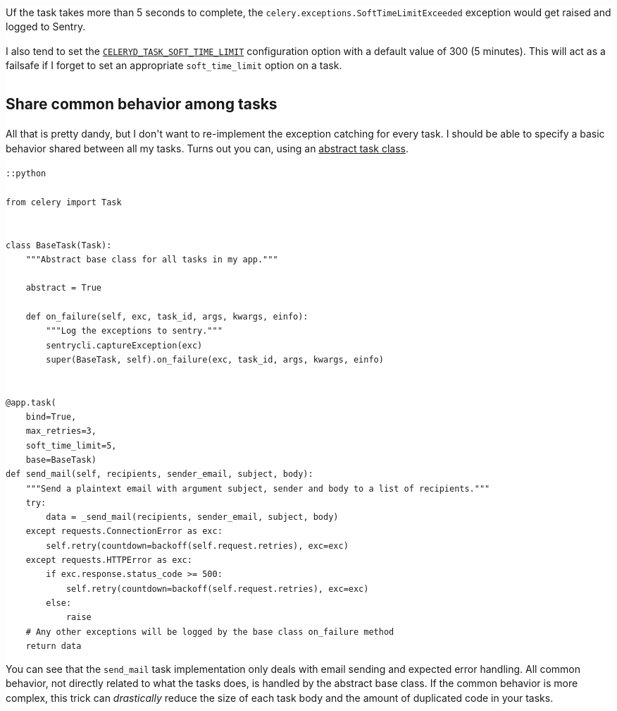 Uf the task takes more than 5 seconds to complete, the ``celery.exceptions.SoftTimeLimitExceeded`` exception would get raised and logged to Sentry.

I also tend to set the [``CELERYD_TASK_SOFT_TIME_LIMIT``](https://celery.readthedocs.org/en/latest/configuration.html?highlight=eager#celeryd-task-soft-time-limit) configuration option with a default value of 300 (5 minutes). This will act as a failsafe if I forget to set an appropriate ``soft_time_limit`` option on a task.


## Share common behavior among tasks

All that is pretty dandy, but I don't want to re-implement the exception catching for every task. I should be able to specify a basic behavior shared between all my tasks. Turns out you can, using an [abstract task class](https://celery.readthedocs.org/en/latest/userguide/tasks.html?highlight=context#abstract-classes).

    ::python

    from celery import Task


    class BaseTask(Task):
        """Abstract base class for all tasks in my app."""

        abstract = True

        def on_failure(self, exc, task_id, args, kwargs, einfo):
            """Log the exceptions to sentry."""
            sentrycli.captureException(exc)
            super(BaseTask, self).on_failure(exc, task_id, args, kwargs, einfo)


    @app.task(
        bind=True,
        max_retries=3,
        soft_time_limit=5,
        base=BaseTask)
    def send_mail(self, recipients, sender_email, subject, body):
        """Send a plaintext email with argument subject, sender and body to a list of recipients."""
        try:
            data = _send_mail(recipients, sender_email, subject, body)
        except requests.ConnectionError as exc:
            self.retry(countdown=backoff(self.request.retries), exc=exc)
        except requests.HTTPError as exc:
            if exc.response.status_code >= 500:
                self.retry(countdown=backoff(self.request.retries), exc=exc)
            else:
                raise
        # Any other exceptions will be logged by the base class on_failure method
        return data

You can see that the ``send_mail`` task implementation only deals with email sending and expected error handling. All common behavior, not directly related to what the tasks does, is handled by the abstract base class. If the common behavior is more complex, this trick can *drastically* reduce the size of each task body and the amount of duplicated code in your tasks.
